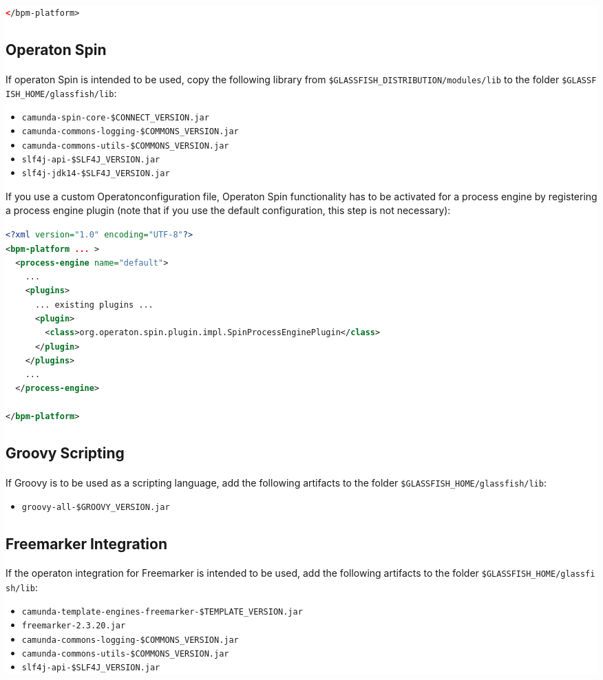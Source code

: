 ```xml
</bpm-platform>
```


## Operaton Spin

If operaton Spin is intended to be used, copy the following library from `$GLASSFISH_DISTRIBUTION/modules/lib` to the folder `$GLASSFISH_HOME/glassfish/lib`:

* `camunda-spin-core-$CONNECT_VERSION.jar`
* `camunda-commons-logging-$COMMONS_VERSION.jar`
* `camunda-commons-utils-$COMMONS_VERSION.jar`
* `slf4j-api-$SLF4J_VERSION.jar`
* `slf4j-jdk14-$SLF4J_VERSION.jar`

If you use a custom Operatonconfiguration file, Operaton Spin functionality has to be activated for a process engine by registering a process engine plugin (note that if you use the default configuration, this step is not necessary):

```xml
<?xml version="1.0" encoding="UTF-8"?>
<bpm-platform ... >
  <process-engine name="default">
    ...
    <plugins>
      ... existing plugins ...
      <plugin>
        <class>org.operaton.spin.plugin.impl.SpinProcessEnginePlugin</class>
      </plugin>
    </plugins>
    ...
  </process-engine>

</bpm-platform>
```

## Groovy Scripting

If Groovy is to be used as a scripting language, add the following artifacts to the folder `$GLASSFISH_HOME/glassfish/lib`:

* `groovy-all-$GROOVY_VERSION.jar`

## Freemarker Integration

If the operaton integration for Freemarker is intended to be used, add the following artifacts to the folder `$GLASSFISH_HOME/glassfish/lib`:

* `camunda-template-engines-freemarker-$TEMPLATE_VERSION.jar`
* `freemarker-2.3.20.jar`
* `camunda-commons-logging-$COMMONS_VERSION.jar`
* `camunda-commons-utils-$COMMONS_VERSION.jar`
* `slf4j-api-$SLF4J_VERSION.jar`
